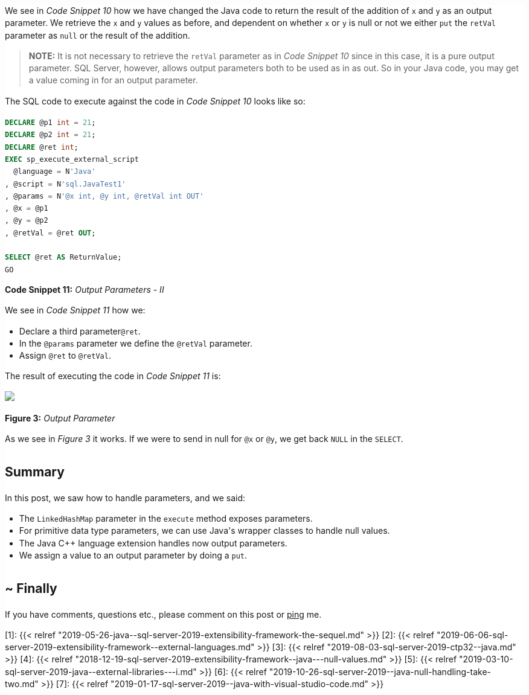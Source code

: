 We see in *Code Snippet 10* how we have changed the Java code to return the result of the addition of `x` and `y` as an output parameter. We retrieve the `x` and `y` values as before, and dependent on whether `x` or `y` is null or not we either `put` the `retVal` parameter as `null` or the result of the addition.

> **NOTE:** It is not necessary to retrieve the `retVal` parameter as in *Code Snippet 10* since in this case, it is a pure output parameter. SQL Server, however, allows output parameters both to be used as in as out. So in your Java code, you may get a value coming in for an output parameter.

The SQL code to execute against the code in *Code Snippet 10* looks like so:

``` sql
DECLARE @p1 int = 21;
DECLARE @p2 int = 21;
DECLARE @ret int;
EXEC sp_execute_external_script
  @language = N'Java'
, @script = N'sql.JavaTest1'
, @params = N'@x int, @y int, @retVal int OUT'
, @x = @p1
, @y = @p2  
, @retVal = @ret OUT;

SELECT @ret AS ReturnValue;
GO
```
**Code Snippet 11:** *Output Parameters - II*

We see in *Code Snippet 11* how we:

* Declare a third parameter`@ret`.
* In the `@params` parameter we define the `@retVal` parameter.
* Assign `@ret` to `@retVal`.

The result of executing the code in *Code Snippet 11* is:

![](/images/posts/sql-2k19-java-params-outputparam.png)

**Figure 3:** *Output Parameter*

As we see in *Figure 3* it works. If we were to send in null for `@x` or `@y`, we get back `NULL` in the `SELECT`.

## Summary

In this post, we saw how to handle parameters, and we said:

* The `LinkedHashMap` parameter in the `execute` method exposes parameters.
* For primitive data type parameters, we can use Java's wrapper classes to handle null values.
* The Java C++ language extension handles now output parameters.
* We assign a value to an output parameter by doing a `put`. 
 
## ~ Finally

If you have comments, questions etc., please comment on this post or [ping][ma] me.


[ma]: mailto:niels.it.berglund@gmail.com
[mp]: https://blog.acolyer.org
[iq]: https://www.infoq.com/
[ew]: http://sqlonice.com/
[re]: http://blog.revolutionanalytics.com
[sqsk]: https://www.sqlskills.com
[ba]: https://twitter.com/bob_albright
[1]: {{< relref "2019-05-26-java--sql-server-2019-extensibility-framework-the-sequel.md" >}}
[2]: {{< relref "2019-06-06-sql-server-2019-extensibility-framework--external-languages.md" >}}
[3]: {{< relref "2019-08-03-sql-server-2019-ctp32--java.md" >}}
[4]: {{< relref "2018-12-19-sql-server-2019-extensibility-framework--java---null-values.md" >}}
[5]: {{< relref "2019-03-10-sql-server-2019-java--external-libraries---i.md" >}}
[6]: {{< relref "2019-10-26-sql-server-2019--java-null-handling-take-two.md" >}}
[7]: {{< relref "2019-01-17-sql-server-2019--java-with-visual-studio-code.md" >}}